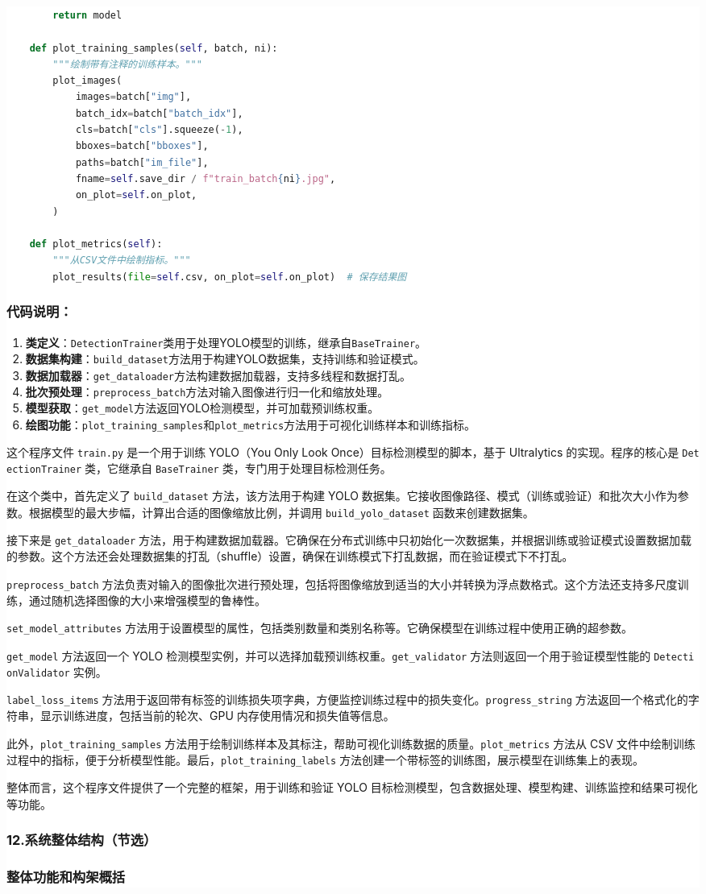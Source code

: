 ```python
        return model

    def plot_training_samples(self, batch, ni):
        """绘制带有注释的训练样本。"""
        plot_images(
            images=batch["img"],
            batch_idx=batch["batch_idx"],
            cls=batch["cls"].squeeze(-1),
            bboxes=batch["bboxes"],
            paths=batch["im_file"],
            fname=self.save_dir / f"train_batch{ni}.jpg",
            on_plot=self.on_plot,
        )

    def plot_metrics(self):
        """从CSV文件中绘制指标。"""
        plot_results(file=self.csv, on_plot=self.on_plot)  # 保存结果图
```

### 代码说明：
1. **类定义**：`DetectionTrainer`类用于处理YOLO模型的训练，继承自`BaseTrainer`。
2. **数据集构建**：`build_dataset`方法用于构建YOLO数据集，支持训练和验证模式。
3. **数据加载器**：`get_dataloader`方法构建数据加载器，支持多线程和数据打乱。
4. **批次预处理**：`preprocess_batch`方法对输入图像进行归一化和缩放处理。
5. **模型获取**：`get_model`方法返回YOLO检测模型，并可加载预训练权重。
6. **绘图功能**：`plot_training_samples`和`plot_metrics`方法用于可视化训练样本和训练指标。

这个程序文件 `train.py` 是一个用于训练 YOLO（You Only Look Once）目标检测模型的脚本，基于 Ultralytics 的实现。程序的核心是 `DetectionTrainer` 类，它继承自 `BaseTrainer` 类，专门用于处理目标检测任务。

在这个类中，首先定义了 `build_dataset` 方法，该方法用于构建 YOLO 数据集。它接收图像路径、模式（训练或验证）和批次大小作为参数。根据模型的最大步幅，计算出合适的图像缩放比例，并调用 `build_yolo_dataset` 函数来创建数据集。

接下来是 `get_dataloader` 方法，用于构建数据加载器。它确保在分布式训练中只初始化一次数据集，并根据训练或验证模式设置数据加载的参数。这个方法还会处理数据集的打乱（shuffle）设置，确保在训练模式下打乱数据，而在验证模式下不打乱。

`preprocess_batch` 方法负责对输入的图像批次进行预处理，包括将图像缩放到适当的大小并转换为浮点数格式。这个方法还支持多尺度训练，通过随机选择图像的大小来增强模型的鲁棒性。

`set_model_attributes` 方法用于设置模型的属性，包括类别数量和类别名称等。它确保模型在训练过程中使用正确的超参数。

`get_model` 方法返回一个 YOLO 检测模型实例，并可以选择加载预训练权重。`get_validator` 方法则返回一个用于验证模型性能的 `DetectionValidator` 实例。

`label_loss_items` 方法用于返回带有标签的训练损失项字典，方便监控训练过程中的损失变化。`progress_string` 方法返回一个格式化的字符串，显示训练进度，包括当前的轮次、GPU 内存使用情况和损失值等信息。

此外，`plot_training_samples` 方法用于绘制训练样本及其标注，帮助可视化训练数据的质量。`plot_metrics` 方法从 CSV 文件中绘制训练过程中的指标，便于分析模型性能。最后，`plot_training_labels` 方法创建一个带标签的训练图，展示模型在训练集上的表现。

整体而言，这个程序文件提供了一个完整的框架，用于训练和验证 YOLO 目标检测模型，包含数据处理、模型构建、训练监控和结果可视化等功能。

### 12.系统整体结构（节选）

### 整体功能和构架概括
